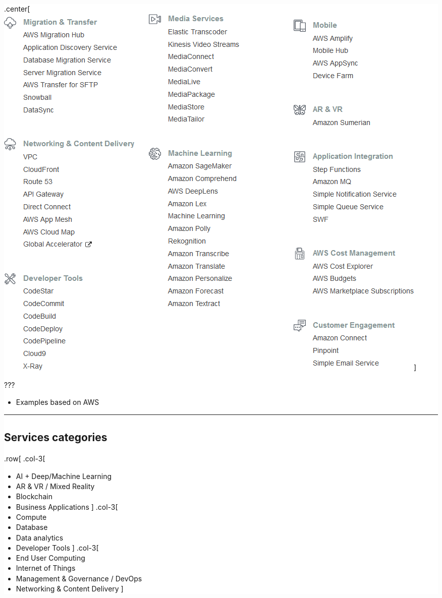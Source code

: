 .center[![:img AWS, 48%](aws-2.png)]

???

- Examples based on AWS

---

## Services categories

.row[
  .col-3[
- AI + Deep/Machine Learning
- AR & VR / Mixed Reality
- Blockchain
- Business Applications
  ]
  .col-3[
- Compute
- Database
- Data analytics
- Developer Tools
  ]
  .col-3[
- End User Computing
- Internet of Things
- Management & Governance / DevOps
- Networking & Content Delivery
  ]